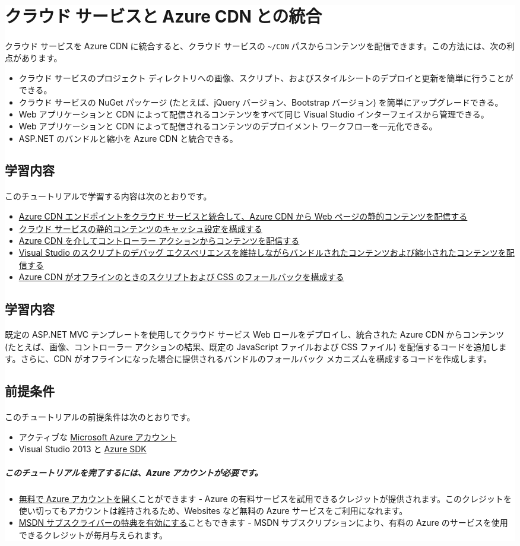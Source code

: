 <properties urlDisplayName="Integrate a cloud service with Azure CDN" pageTitle="クラウド サービスと Azure CDN との統合" metaKeywords="Azure tutorial, Azure web app tutorial, ASP.NET, CDN, MVC, cloud service" description="A tutorial that teaches you how to deploy a cloud service that serves content from an integrated Azure CDN endpoint" metaCanonical="" services="cdn,cloud-services" documentationCenter=".NET" title="Integrate a cloud service with Azure CDN" authors="cephalin" solutions="" manager="wpickett" editor="tysonn" />

<tags ms.service="cdn" ms.workload="tbd" ms.tgt_pltfrm="na" ms.devlang="dotnet" ms.topic="article" ms.date="10/02/2014" ms.author="cephalin" />

<a name="intro"></a>
# クラウド サービスと Azure CDN との統合 #

クラウド サービスを Azure CDN に統合すると、クラウド サービスの `~/CDN` パスからコンテンツを配信できます。この方法には、次の利点があります。

- クラウド サービスのプロジェクト ディレクトリへの画像、スクリプト、およびスタイルシートのデプロイと更新を簡単に行うことができる。
- クラウド サービスの NuGet パッケージ (たとえば、jQuery バージョン、Bootstrap バージョン) を簡単にアップグレードできる。 
- Web アプリケーションと CDN によって配信されるコンテンツをすべて同じ Visual Studio インターフェイスから管理できる。
- Web アプリケーションと CDN によって配信されるコンテンツのデプロイメント ワークフローを一元化できる。
- ASP.NET のバンドルと縮小を Azure CDN と統合できる。

## 学習内容 ##

このチュートリアルで学習する内容は次のとおりです。

-	[Azure CDN エンドポイントをクラウド サービスと統合して、Azure CDN から Web ページの静的コンテンツを配信する](#deploy)
-	[クラウド サービスの静的コンテンツのキャッシュ設定を構成する](#caching)
-	[Azure CDN を介してコントローラー アクションからコンテンツを配信する](#controller)
-	[Visual Studio のスクリプトのデバッグ エクスペリエンスを維持しながらバンドルされたコンテンツおよび縮小されたコンテンツを配信する](#bundling)
-	[Azure CDN がオフラインのときのスクリプトおよび CSS のフォールバックを構成する](#fallback) 

## 学習内容 ##

既定の ASP.NET MVC テンプレートを使用してクラウド サービス Web ロールをデプロイし、統合された Azure CDN からコンテンツ (たとえば、画像、コントローラー アクションの結果、既定の JavaScript ファイルおよび CSS ファイル) を配信するコードを追加します。さらに、CDN がオフラインになった場合に提供されるバンドルのフォールバック メカニズムを構成するコードを作成します。

## 前提条件 ##

このチュートリアルの前提条件は次のとおりです。

-	アクティブな [Microsoft Azure アカウント](http://azure.microsoft.com/ja-jp/account/)
-	Visual Studio 2013 と [Azure SDK](http://go.microsoft.com/fwlink/p/?linkid=323510&clcid=0x409)

<div class="wa-note">
  <span class="wa-icon-bulb"></span>
  <h5><a name="note"></a>このチュートリアルを完了するには、Azure アカウントが必要です。</h5>
  <ul>
    <li><a href="http://azure.microsoft.com/ja-jp/pricing/free-trial/?WT.mc_id=A261C142F">無料で Azure アカウントを開く</a>ことができます - Azure の有料サービスを試用できるクレジットが提供されます。このクレジットを使い切ってもアカウントは維持されるため、Websites など無料の Azure サービスをご利用になれます。</li>
    <li><a href="http://azure.microsoft.com/ja-jp/pricing/member-offers/msdn-benefits-details/?WT.mc_id=A261C142F">MSDN サブスクライバーの特典を有効にする</a>こともできます - MSDN サブスクリプションにより、有料の Azure のサービスを使用できるクレジットが毎月与えられます。</li>
  <ul>
</div>
